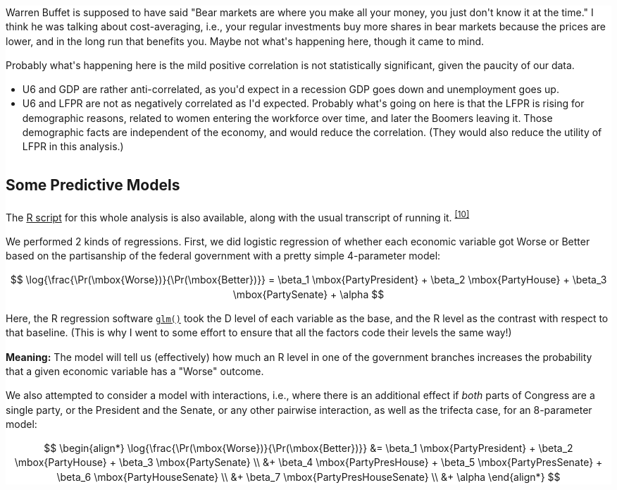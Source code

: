   Warren Buffet is supposed to have said "Bear markets are where you make all your money,
  you just don't know it at the time."  I think he was talking about cost-averaging, i.e.,
  your regular investments buy more shares in bear markets because the prices are lower,
  and in the long run that benefits you.  Maybe not what's happening here, though it came
  to mind.  
  
  Probably what's happening here is the mild positive correlation is not statistically
  significant, given the paucity of our data.  
- U6 and GDP are rather anti-correlated, as you'd expect in a recession GDP goes down and
  unemployment goes up.  
- U6 and LFPR are not as negatively correlated as I'd expected.  Probably what's going on
  here is that the LFPR is rising for demographic reasons, related to women entering the
  workforce over time, and later the Boomers leaving it.  Those demographic facts are
  independent of the economy, and would reduce the correlation.  (They would also reduce
  the utility of LFPR in this analysis.)  


## Some Predictive Models  

The [R script](https://www.r-project.org/) for this whole analysis is also available,
along with the usual transcript of running it. <sup id="fn10a">[[10]](#fn10)</sup>  

We performed 2 kinds of regressions.  First, we did logistic regression of whether each
economic variable got Worse or Better based on the partisanship of the federal government
with a pretty simple 4-parameter model:  

$$
\log{\frac{\Pr(\mbox{Worse})}{\Pr(\mbox{Better})}} = \beta_1 \mbox{PartyPresident} + \beta_2 \mbox{PartyHouse} + \beta_3 \mbox{PartySenate} + \alpha
$$

Here, the R regression software
[`glm()`](https://stat.ethz.ch/R-manual/R-devel/library/stats/html/glm.html) took the D
level of each variable as the base, and the R level as the contrast with respect to that
baseline.  (This is why I went to some effort to ensure that all the factors code their
levels the same way!)  

__Meaning:__ The model will tell us (effectively) how much an R level in one of the
government branches increases the probability that a given economic variable has a "Worse"
outcome.  

We also attempted to consider a model with interactions, i.e., where there is an
additional effect if _both_ parts of Congress are a single party, or the President and the
Senate, or any other pairwise interaction, as well as the trifecta case, for an
8-parameter model:  

$$
\begin{align*}
\log{\frac{\Pr(\mbox{Worse})}{\Pr(\mbox{Better})}} &= \beta_1 \mbox{PartyPresident} + \beta_2 \mbox{PartyHouse} + \beta_3 \mbox{PartySenate} \\
                                                   &+ \beta_4 \mbox{PartyPresHouse} + \beta_5 \mbox{PartyPresSenate} + \beta_6 \mbox{PartyHouseSenate} \\
                                                   &+ \beta_7 \mbox{PartyPresHouseSenate} \\
                                                   &+ \alpha
\end{align*}
$$

